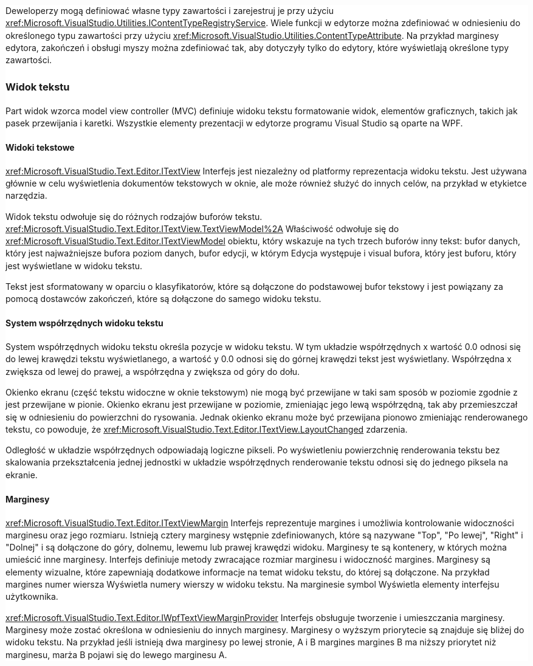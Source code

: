  Deweloperzy mogą definiować własne typy zawartości i zarejestruj je przy użyciu <xref:Microsoft.VisualStudio.Utilities.IContentTypeRegistryService>. Wiele funkcji w edytorze można zdefiniować w odniesieniu do określonego typu zawartości przy użyciu <xref:Microsoft.VisualStudio.Utilities.ContentTypeAttribute>. Na przykład marginesy edytora, zakończeń i obsługi myszy można zdefiniować tak, aby dotyczyły tylko do edytory, które wyświetlają określone typy zawartości.  
  
###  <a name="the-text-view"></a>Widok tekstu  
 Part widok wzorca model view controller (MVC) definiuje widoku tekstu formatowanie widok, elementów graficznych, takich jak pasek przewijania i karetki. Wszystkie elementy prezentacji w edytorze programu Visual Studio są oparte na WPF.  
  
#### <a name="text-views"></a>Widoki tekstowe  
 <xref:Microsoft.VisualStudio.Text.Editor.ITextView> Interfejs jest niezależny od platformy reprezentacja widoku tekstu. Jest używana głównie w celu wyświetlenia dokumentów tekstowych w oknie, ale może również służyć do innych celów, na przykład w etykietce narzędzia.  
  
 Widok tekstu odwołuje się do różnych rodzajów buforów tekstu. <xref:Microsoft.VisualStudio.Text.Editor.ITextView.TextViewModel%2A> Właściwość odwołuje się do <xref:Microsoft.VisualStudio.Text.Editor.ITextViewModel> obiektu, który wskazuje na tych trzech buforów inny tekst: bufor danych, który jest najważniejsze bufora poziom danych, bufor edycji, w którym Edycja występuje i visual bufora, który jest buforu, który jest wyświetlane w widoku tekstu.  
  
 Tekst jest sformatowany w oparciu o klasyfikatorów, które są dołączone do podstawowej bufor tekstowy i jest powiązany za pomocą dostawców zakończeń, które są dołączone do samego widoku tekstu.  
  
#### <a name="the-text-view-coordinate-system"></a>System współrzędnych widoku tekstu  
 System współrzędnych widoku tekstu określa pozycje w widoku tekstu. W tym układzie współrzędnych x wartość 0.0 odnosi się do lewej krawędzi tekstu wyświetlanego, a wartość y 0.0 odnosi się do górnej krawędzi tekst jest wyświetlany. Współrzędna x zwiększa od lewej do prawej, a współrzędna y zwiększa od góry do dołu.  
  
 Okienko ekranu (część tekstu widoczne w oknie tekstowym) nie mogą być przewijane w taki sam sposób w poziomie zgodnie z jest przewijane w pionie. Okienko ekranu jest przewijane w poziomie, zmieniając jego lewą współrzędną, tak aby przemieszczał się w odniesieniu do powierzchni do rysowania. Jednak okienko ekranu może być przewijana pionowo zmieniając renderowanego tekstu, co powoduje, że <xref:Microsoft.VisualStudio.Text.Editor.ITextView.LayoutChanged> zdarzenia.  
  
 Odległość w układzie współrzędnych odpowiadają logiczne pikseli. Po wyświetleniu powierzchnię renderowania tekstu bez skalowania przekształcenia jednej jednostki w układzie współrzędnych renderowanie tekstu odnosi się do jednego piksela na ekranie.  
  
#### <a name="margins"></a>Marginesy  
 <xref:Microsoft.VisualStudio.Text.Editor.ITextViewMargin> Interfejs reprezentuje margines i umożliwia kontrolowanie widoczności marginesu oraz jego rozmiaru. Istnieją cztery marginesy wstępnie zdefiniowanych, które są nazywane "Top", "Po lewej", "Right" i "Dolnej" i są dołączone do góry, dolnemu, lewemu lub prawej krawędzi widoku. Marginesy te są kontenery, w których można umieścić inne marginesy. Interfejs definiuje metody zwracające rozmiar marginesu i widoczność margines. Marginesy są elementy wizualne, które zapewniają dodatkowe informacje na temat widoku tekstu, do której są dołączone. Na przykład margines numer wiersza Wyświetla numery wierszy w widoku tekstu. Na marginesie symbol Wyświetla elementy interfejsu użytkownika.  
  
 <xref:Microsoft.VisualStudio.Text.Editor.IWpfTextViewMarginProvider> Interfejs obsługuje tworzenie i umieszczania marginesy. Marginesy może zostać określona w odniesieniu do innych marginesy. Marginesy o wyższym priorytecie są znajduje się bliżej do widoku tekstu. Na przykład jeśli istnieją dwa marginesy po lewej stronie, A i B margines margines B ma niższy priorytet niż marginesu, marża B pojawi się do lewego marginesu A.  
  